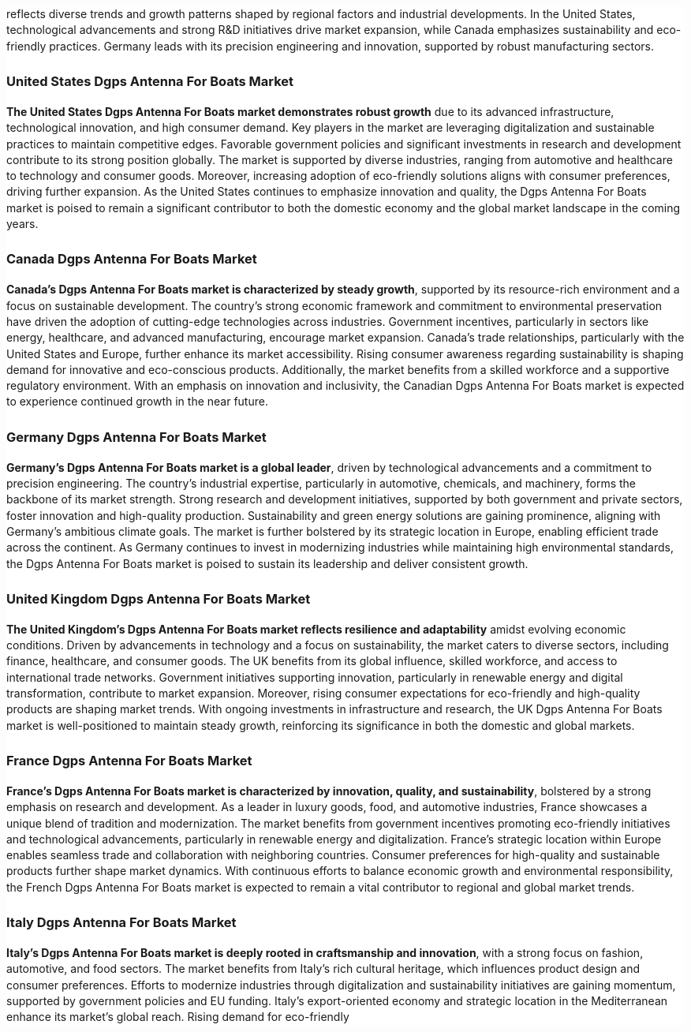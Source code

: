 reflects diverse trends and growth patterns shaped by regional factors and industrial developments. In the United States, technological advancements and strong R&amp;D initiatives drive market expansion, while Canada emphasizes sustainability and eco-friendly practices. Germany leads with its precision engineering and innovation, supported by robust manufacturing sectors.</span></em></p></blockquote><h3><strong>United States Dgps Antenna For Boats Market</strong></h3><p><strong>The United States Dgps Antenna For Boats market demonstrates robust growth</strong> due to its advanced infrastructure, technological innovation, and high consumer demand. Key players in the market are leveraging digitalization and sustainable practices to maintain competitive edges. Favorable government policies and significant investments in research and development contribute to its strong position globally. The market is supported by diverse industries, ranging from automotive and healthcare to technology and consumer goods. Moreover, increasing adoption of eco-friendly solutions aligns with consumer preferences, driving further expansion. As the United States continues to emphasize innovation and quality, the Dgps Antenna For Boats market is poised to remain a significant contributor to both the domestic economy and the global market landscape in the coming years.</p><h3><strong>Canada Dgps Antenna For Boats Market</strong></h3><p><strong>Canada&rsquo;s Dgps Antenna For Boats market is characterized by steady growth</strong>, supported by its resource-rich environment and a focus on sustainable development. The country&rsquo;s strong economic framework and commitment to environmental preservation have driven the adoption of cutting-edge technologies across industries. Government incentives, particularly in sectors like energy, healthcare, and advanced manufacturing, encourage market expansion. Canada&rsquo;s trade relationships, particularly with the United States and Europe, further enhance its market accessibility. Rising consumer awareness regarding sustainability is shaping demand for innovative and eco-conscious products. Additionally, the market benefits from a skilled workforce and a supportive regulatory environment. With an emphasis on innovation and inclusivity, the Canadian Dgps Antenna For Boats market is expected to experience continued growth in the near future.</p><h3><strong>Germany Dgps Antenna For Boats Market</strong></h3><p><strong>Germany&rsquo;s Dgps Antenna For Boats market is a global leader</strong>, driven by technological advancements and a commitment to precision engineering. The country&rsquo;s industrial expertise, particularly in automotive, chemicals, and machinery, forms the backbone of its market strength. Strong research and development initiatives, supported by both government and private sectors, foster innovation and high-quality production. Sustainability and green energy solutions are gaining prominence, aligning with Germany&rsquo;s ambitious climate goals. The market is further bolstered by its strategic location in Europe, enabling efficient trade across the continent. As Germany continues to invest in modernizing industries while maintaining high environmental standards, the Dgps Antenna For Boats market is poised to sustain its leadership and deliver consistent growth.</p><h3><strong>United Kingdom Dgps Antenna For Boats Market</strong></h3><p><strong>The United Kingdom&rsquo;s Dgps Antenna For Boats market reflects resilience and adaptability</strong> amidst evolving economic conditions. Driven by advancements in technology and a focus on sustainability, the market caters to diverse sectors, including finance, healthcare, and consumer goods. The UK benefits from its global influence, skilled workforce, and access to international trade networks. Government initiatives supporting innovation, particularly in renewable energy and digital transformation, contribute to market expansion. Moreover, rising consumer expectations for eco-friendly and high-quality products are shaping market trends. With ongoing investments in infrastructure and research, the UK Dgps Antenna For Boats market is well-positioned to maintain steady growth, reinforcing its significance in both the domestic and global markets.</p><h3><strong>France Dgps Antenna For Boats Market</strong></h3><p><strong>France&rsquo;s Dgps Antenna For Boats market is characterized by innovation, quality, and sustainability</strong>, bolstered by a strong emphasis on research and development. As a leader in luxury goods, food, and automotive industries, France showcases a unique blend of tradition and modernization. The market benefits from government incentives promoting eco-friendly initiatives and technological advancements, particularly in renewable energy and digitalization. France&rsquo;s strategic location within Europe enables seamless trade and collaboration with neighboring countries. Consumer preferences for high-quality and sustainable products further shape market dynamics. With continuous efforts to balance economic growth and environmental responsibility, the French Dgps Antenna For Boats market is expected to remain a vital contributor to regional and global market trends.</p><h3><strong>Italy Dgps Antenna For Boats Market</strong></h3><p><strong>Italy&rsquo;s Dgps Antenna For Boats market is deeply rooted in craftsmanship and innovation</strong>, with a strong focus on fashion, automotive, and food sectors. The market benefits from Italy&rsquo;s rich cultural heritage, which influences product design and consumer preferences. Efforts to modernize industries through digitalization and sustainability initiatives are gaining momentum, supported by government policies and EU funding. Italy&rsquo;s export-oriented economy and strategic location in the Mediterranean enhance its market&rsquo;s global reach. Rising demand for eco-friendly